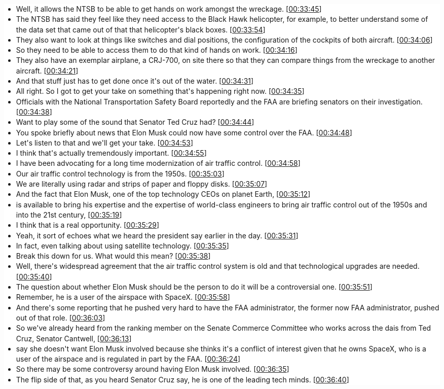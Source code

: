 *  Well, it allows the NTSB to be able to get hands on work amongst the wreckage. [[00:33:45](https://www.youtube.com/watch?v=xMmqx1JPlNM&t=2025.0s)]
*  The NTSB has said they feel like they need access to the Black Hawk helicopter, for example, to better understand some of the data set that came out of that that helicopter's black boxes. [[00:33:54](https://www.youtube.com/watch?v=xMmqx1JPlNM&t=2034.0s)]
*  They also want to look at things like switches and dial positions, the configuration of the cockpits of both aircraft. [[00:34:06](https://www.youtube.com/watch?v=xMmqx1JPlNM&t=2046.0s)]
*  So they need to be able to access them to do that kind of hands on work. [[00:34:16](https://www.youtube.com/watch?v=xMmqx1JPlNM&t=2056.0s)]
*  They also have an exemplar airplane, a CRJ-700, on site there so that they can compare things from the wreckage to another aircraft. [[00:34:21](https://www.youtube.com/watch?v=xMmqx1JPlNM&t=2061.0s)]
*  And that stuff just has to get done once it's out of the water. [[00:34:31](https://www.youtube.com/watch?v=xMmqx1JPlNM&t=2071.0s)]
*  All right. So I got to get your take on something that's happening right now. [[00:34:35](https://www.youtube.com/watch?v=xMmqx1JPlNM&t=2075.0s)]
*  Officials with the National Transportation Safety Board reportedly and the FAA are briefing senators on their investigation. [[00:34:38](https://www.youtube.com/watch?v=xMmqx1JPlNM&t=2078.0s)]
*  Want to play some of the sound that Senator Ted Cruz had? [[00:34:44](https://www.youtube.com/watch?v=xMmqx1JPlNM&t=2084.0s)]
*  You spoke briefly about news that Elon Musk could now have some control over the FAA. [[00:34:48](https://www.youtube.com/watch?v=xMmqx1JPlNM&t=2088.0s)]
*  Let's listen to that and we'll get your take. [[00:34:53](https://www.youtube.com/watch?v=xMmqx1JPlNM&t=2093.0s)]
*  I think that's actually tremendously important. [[00:34:55](https://www.youtube.com/watch?v=xMmqx1JPlNM&t=2095.0s)]
*  I have been advocating for a long time modernization of air traffic control. [[00:34:58](https://www.youtube.com/watch?v=xMmqx1JPlNM&t=2098.0s)]
*  Our air traffic control technology is from the 1950s. [[00:35:03](https://www.youtube.com/watch?v=xMmqx1JPlNM&t=2103.0s)]
*  We are literally using radar and strips of paper and floppy disks. [[00:35:07](https://www.youtube.com/watch?v=xMmqx1JPlNM&t=2107.0s)]
*  And the fact that Elon Musk, one of the top technology CEOs on planet Earth, [[00:35:12](https://www.youtube.com/watch?v=xMmqx1JPlNM&t=2112.0s)]
*  is available to bring his expertise and the expertise of world-class engineers to bring air traffic control out of the 1950s and into the 21st century, [[00:35:19](https://www.youtube.com/watch?v=xMmqx1JPlNM&t=2119.0s)]
*  I think that is a real opportunity. [[00:35:29](https://www.youtube.com/watch?v=xMmqx1JPlNM&t=2129.0s)]
*  Yeah, it sort of echoes what we heard the president say earlier in the day. [[00:35:31](https://www.youtube.com/watch?v=xMmqx1JPlNM&t=2131.0s)]
*  In fact, even talking about using satellite technology. [[00:35:35](https://www.youtube.com/watch?v=xMmqx1JPlNM&t=2135.0s)]
*  Break this down for us. What would this mean? [[00:35:38](https://www.youtube.com/watch?v=xMmqx1JPlNM&t=2138.0s)]
*  Well, there's widespread agreement that the air traffic control system is old and that technological upgrades are needed. [[00:35:40](https://www.youtube.com/watch?v=xMmqx1JPlNM&t=2140.0s)]
*  The question about whether Elon Musk should be the person to do it will be a controversial one. [[00:35:51](https://www.youtube.com/watch?v=xMmqx1JPlNM&t=2151.0s)]
*  Remember, he is a user of the airspace with SpaceX. [[00:35:58](https://www.youtube.com/watch?v=xMmqx1JPlNM&t=2158.0s)]
*  And there's some reporting that he pushed very hard to have the FAA administrator, the former now FAA administrator, pushed out of that role. [[00:36:03](https://www.youtube.com/watch?v=xMmqx1JPlNM&t=2163.0s)]
*  So we've already heard from the ranking member on the Senate Commerce Committee who works across the dais from Ted Cruz, Senator Cantwell, [[00:36:13](https://www.youtube.com/watch?v=xMmqx1JPlNM&t=2173.0s)]
*  say she doesn't want Elon Musk involved because she thinks it's a conflict of interest given that he owns SpaceX, who is a user of the airspace and is regulated in part by the FAA. [[00:36:24](https://www.youtube.com/watch?v=xMmqx1JPlNM&t=2184.0s)]
*  So there may be some controversy around having Elon Musk involved. [[00:36:35](https://www.youtube.com/watch?v=xMmqx1JPlNM&t=2195.0s)]
*  The flip side of that, as you heard Senator Cruz say, he is one of the leading tech minds. [[00:36:40](https://www.youtube.com/watch?v=xMmqx1JPlNM&t=2200.0s)]